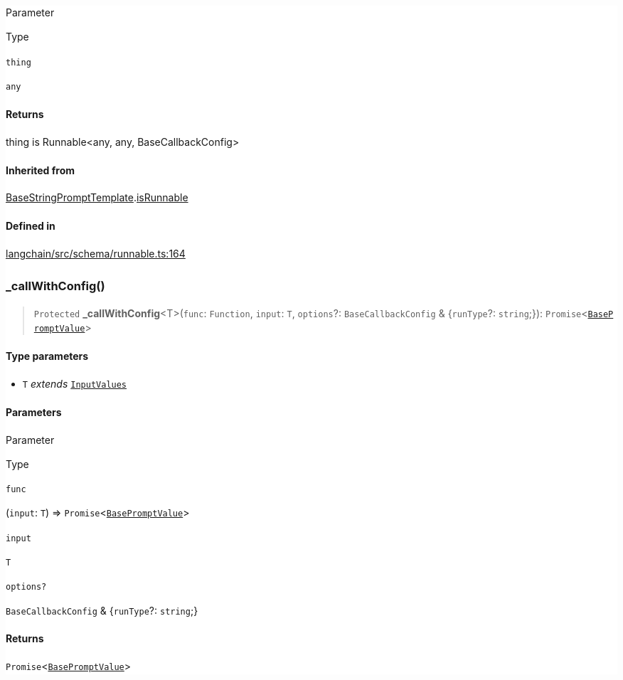 Parameter

Type

`thing`

`any`

#### Returns[](#returns-20 "Direct link to Returns")

thing is Runnable<any, any, BaseCallbackConfig\>

#### Inherited from[](#inherited-from-24 "Direct link to Inherited from")

[BaseStringPromptTemplate](/docs/api/prompts/classes/BaseStringPromptTemplate).[isRunnable](/docs/api/prompts/classes/BaseStringPromptTemplate#isrunnable)

#### Defined in[](#defined-in-39 "Direct link to Defined in")

[langchain/src/schema/runnable.ts:164](https://github.com/hwchase17/langchainjs/blob/1c1274d/langchain/src/schema/runnable.ts#L164)

### \_callWithConfig()[](#_callwithconfig "Direct link to _callwithconfig")

> `Protected` **\_callWithConfig**<T\>(`func`: `Function`, `input`: `T`, `options`?: `BaseCallbackConfig` & {`runType`?: `string`;}): `Promise`<[`BasePromptValue`](/docs/api/schema/classes/BasePromptValue)\>

#### Type parameters[](#type-parameters-1 "Direct link to Type parameters")

*   `T` _extends_ [`InputValues`](/docs/api/schema/types/InputValues)

#### Parameters[](#parameters-14 "Direct link to Parameters")

Parameter

Type

`func`

(`input`: `T`) => `Promise`<[`BasePromptValue`](/docs/api/schema/classes/BasePromptValue)\>

`input`

`T`

`options?`

`BaseCallbackConfig` & {`runType`?: `string`;}

#### Returns[](#returns-21 "Direct link to Returns")

`Promise`<[`BasePromptValue`](/docs/api/schema/classes/BasePromptValue)\>
